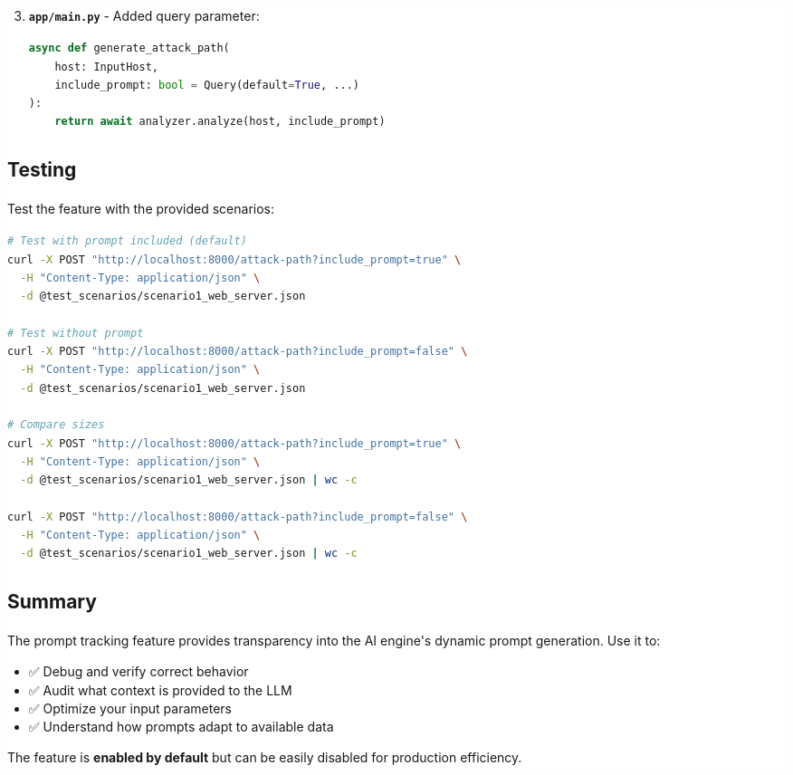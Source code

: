 3. **`app/main.py`** - Added query parameter:
   ```python
   async def generate_attack_path(
       host: InputHost,
       include_prompt: bool = Query(default=True, ...)
   ):
       return await analyzer.analyze(host, include_prompt)
   ```

## Testing

Test the feature with the provided scenarios:

```bash
# Test with prompt included (default)
curl -X POST "http://localhost:8000/attack-path?include_prompt=true" \
  -H "Content-Type: application/json" \
  -d @test_scenarios/scenario1_web_server.json

# Test without prompt
curl -X POST "http://localhost:8000/attack-path?include_prompt=false" \
  -H "Content-Type: application/json" \
  -d @test_scenarios/scenario1_web_server.json

# Compare sizes
curl -X POST "http://localhost:8000/attack-path?include_prompt=true" \
  -H "Content-Type: application/json" \
  -d @test_scenarios/scenario1_web_server.json | wc -c

curl -X POST "http://localhost:8000/attack-path?include_prompt=false" \
  -H "Content-Type: application/json" \
  -d @test_scenarios/scenario1_web_server.json | wc -c
```

## Summary

The prompt tracking feature provides transparency into the AI engine's dynamic prompt generation. Use it to:

- ✅ Debug and verify correct behavior
- ✅ Audit what context is provided to the LLM
- ✅ Optimize your input parameters
- ✅ Understand how prompts adapt to available data

The feature is **enabled by default** but can be easily disabled for production efficiency.
